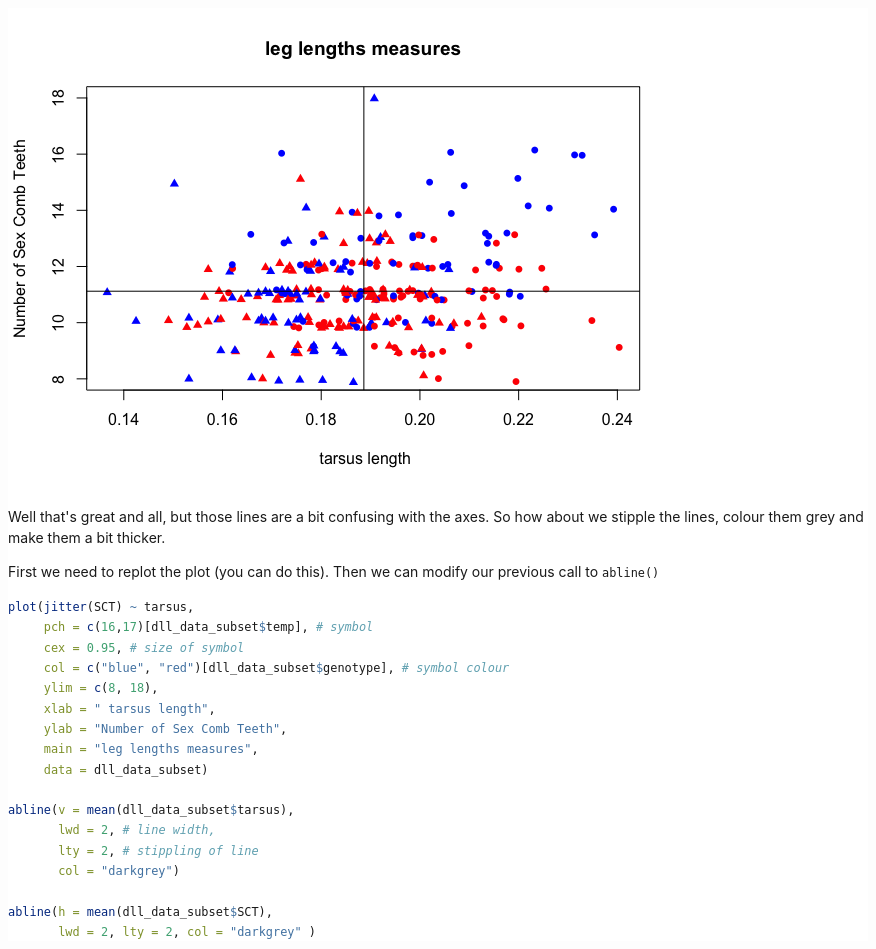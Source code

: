 ![](Bio720_R_PlottingBasics_files/figure-html/unnamed-chunk-13-1.png)


Well that's great and all, but those lines are a bit confusing with the axes. So how about we stipple the lines, colour them grey and make them a bit thicker.

First we need to replot the plot (you can do this). Then we can modify our previous call to `abline()`


```r
plot(jitter(SCT) ~ tarsus,
     pch = c(16,17)[dll_data_subset$temp], # symbol
     cex = 0.95, # size of symbol
     col = c("blue", "red")[dll_data_subset$genotype], # symbol colour
     ylim = c(8, 18),
     xlab = " tarsus length",
     ylab = "Number of Sex Comb Teeth",
     main = "leg lengths measures",
     data = dll_data_subset)

abline(v = mean(dll_data_subset$tarsus),
       lwd = 2, # line width,
       lty = 2, # stippling of line
       col = "darkgrey")

abline(h = mean(dll_data_subset$SCT),
       lwd = 2, lty = 2, col = "darkgrey" )
```
